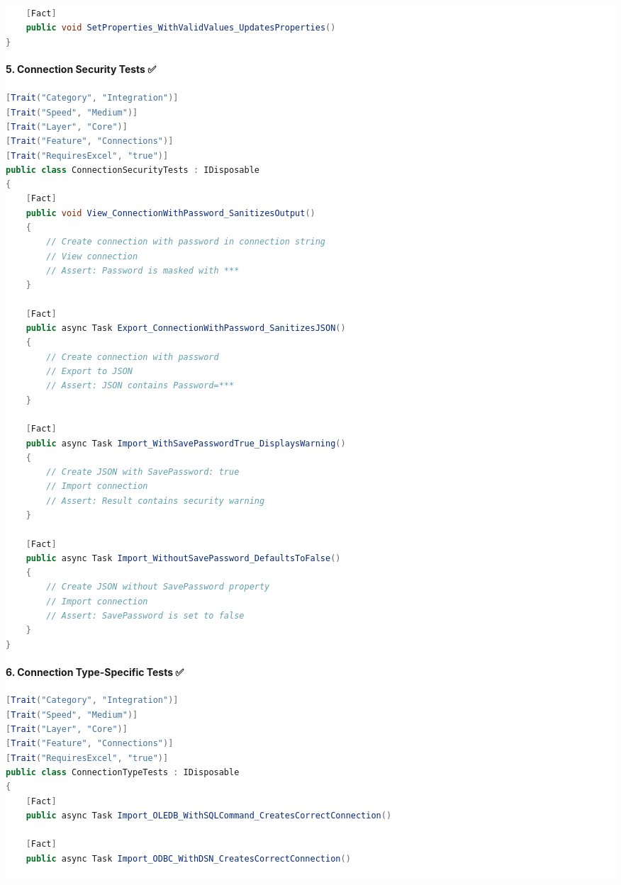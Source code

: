 ```csharp
    [Fact]
    public void SetProperties_WithValidValues_UpdatesProperties()
}
```

#### 5. **Connection Security Tests** ✅

```csharp
[Trait("Category", "Integration")]
[Trait("Speed", "Medium")]
[Trait("Layer", "Core")]
[Trait("Feature", "Connections")]
[Trait("RequiresExcel", "true")]
public class ConnectionSecurityTests : IDisposable
{
    [Fact]
    public void View_ConnectionWithPassword_SanitizesOutput()
    {
        // Create connection with password in connection string
        // View connection
        // Assert: Password is masked with ***
    }
    
    [Fact]
    public async Task Export_ConnectionWithPassword_SanitizesJSON()
    {
        // Create connection with password
        // Export to JSON
        // Assert: JSON contains Password=***
    }
    
    [Fact]
    public async Task Import_WithSavePasswordTrue_DisplaysWarning()
    {
        // Create JSON with SavePassword: true
        // Import connection
        // Assert: Result contains security warning
    }
    
    [Fact]
    public async Task Import_WithoutSavePassword_DefaultsToFalse()
    {
        // Create JSON without SavePassword property
        // Import connection
        // Assert: SavePassword is set to false
    }
}
```

#### 6. **Connection Type-Specific Tests** ✅

```csharp
[Trait("Category", "Integration")]
[Trait("Speed", "Medium")]
[Trait("Layer", "Core")]
[Trait("Feature", "Connections")]
[Trait("RequiresExcel", "true")]
public class ConnectionTypeTests : IDisposable
{
    [Fact]
    public async Task Import_OLEDB_WithSQLCommand_CreatesCorrectConnection()
    
    [Fact]
    public async Task Import_ODBC_WithDSN_CreatesCorrectConnection()
    
```